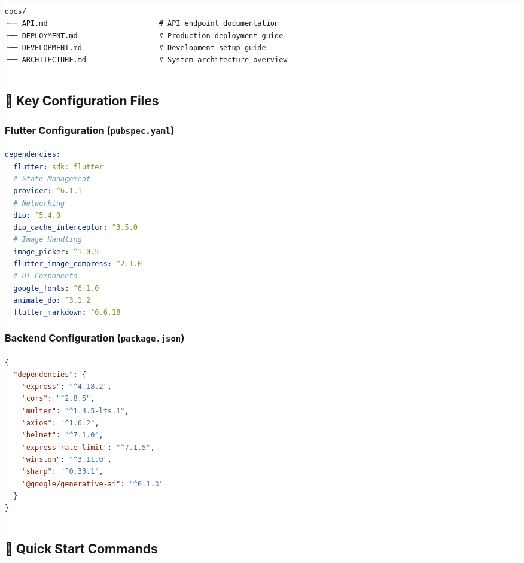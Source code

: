 ```
docs/
├── API.md                          # API endpoint documentation
├── DEPLOYMENT.md                   # Production deployment guide
├── DEVELOPMENT.md                  # Development setup guide
└── ARCHITECTURE.md                 # System architecture overview
```

---

## 🔧 Key Configuration Files

### Flutter Configuration (`pubspec.yaml`)
```yaml
dependencies:
  flutter: sdk: flutter
  # State Management
  provider: ^6.1.1
  # Networking
  dio: ^5.4.0
  dio_cache_interceptor: ^3.5.0
  # Image Handling
  image_picker: ^1.0.5
  flutter_image_compress: ^2.1.0
  # UI Components
  google_fonts: ^6.1.0
  animate_do: ^3.1.2
  flutter_markdown: ^0.6.18
```

### Backend Configuration (`package.json`)
```json
{
  "dependencies": {
    "express": "^4.18.2",
    "cors": "^2.8.5",
    "multer": "^1.4.5-lts.1",
    "axios": "^1.6.2",
    "helmet": "^7.1.0",
    "express-rate-limit": "^7.1.5",
    "winston": "^3.11.0",
    "sharp": "^0.33.1",
    "@google/generative-ai": "^0.1.3"
  }
}
```

---

## 🚀 Quick Start Commands
